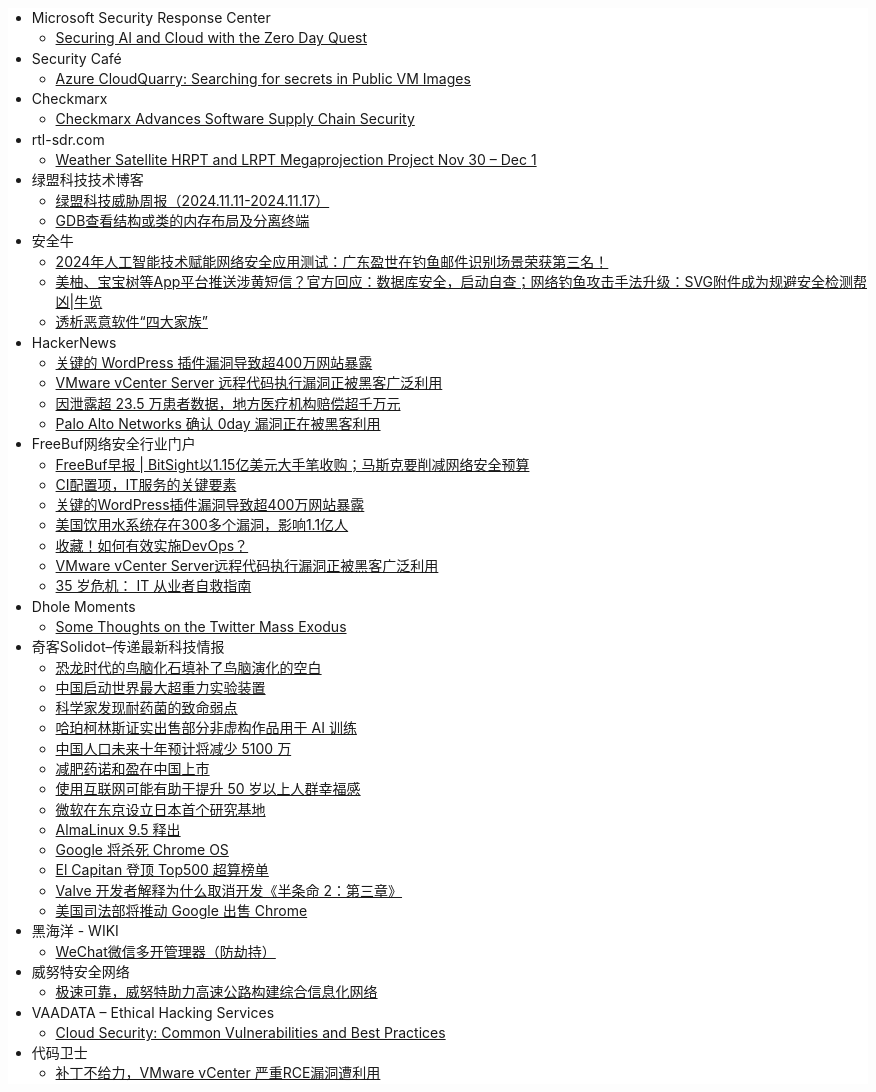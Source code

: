 - Microsoft Security Response Center
  - [Securing AI and Cloud with the Zero Day Quest](https://msrc.microsoft.com/blog/2024/11/securing-ai-and-cloud-with-the-zero-day-quest/)
- Security Café
  - [Azure CloudQuarry: Searching for secrets in Public VM Images](https://securitycafe.ro/2024/11/19/azure-cloudquarry-searching-for-secrets-in-public-vm-images/)
- Checkmarx
  - [Checkmarx Advances Software Supply Chain Security](https://checkmarx.com/blog/checkmarx-advances-software-supply-chain-security/)
- rtl-sdr.com
  - [Weather Satellite HRPT and LRPT Megaprojection Project Nov 30 – Dec 1](https://www.rtl-sdr.com/weather-satellite-hrpt-and-lrpt-megaprojection-project-nov-30-dec-1/)
- 绿盟科技技术博客
  - [绿盟科技威胁周报（2024.11.11-2024.11.17）](https://blog.nsfocus.net/weeklyreport202446/)
  - [GDB查看结构或类的内存布局及分离终端](https://blog.nsfocus.net/gdb/)
- 安全牛
  - [2024年人工智能技术赋能网络安全应用测试：广东盈世在钓鱼邮件识别场景荣获第三名！](https://www.aqniu.com/vendor/107189.html)
  - [美柚、宝宝树等App平台推送涉黄短信？官方回应：数据库安全，启动自查；网络钓鱼攻击手法升级：SVG附件成为规避安全检测帮凶|牛览](https://www.aqniu.com/vendor/107183.html)
  - [​透析恶意软件“四大家族”](https://www.aqniu.com/vendor/107182.html)
- HackerNews
  - [关键的 WordPress 插件漏洞导致超400万网站暴露](https://hackernews.cc/archives/56143)
  - [VMware vCenter Server 远程代码执行漏洞正被黑客广泛利用](https://hackernews.cc/archives/56141)
  - [因泄露超 23.5 万患者数据，地方医疗机构赔偿超千万元](https://hackernews.cc/archives/56139)
  - [Palo Alto Networks 确认 0day 漏洞正在被黑客利用](https://hackernews.cc/archives/56137)
- FreeBuf网络安全行业门户
  - [FreeBuf早报 | BitSight以1.15亿美元大手笔收购；马斯克要削减网络安全预算](https://www.freebuf.com/news/415654.html)
  - [CI配置项，IT服务的关键要素](https://www.freebuf.com/articles/es/415638.html)
  - [关键的WordPress插件漏洞导致超400万网站暴露](https://www.freebuf.com/news/415637.html)
  - [美国饮用水系统存在300多个漏洞，影响1.1亿人](https://www.freebuf.com/news/415618.html)
  - [收藏！如何有效实施DevOps？](https://www.freebuf.com/articles/neopoints/415617.html)
  - [VMware vCenter Server远程代码执行漏洞正被黑客广泛利用](https://www.freebuf.com/news/415580.html)
  - [35 岁危机： IT 从业者自救指南](https://www.freebuf.com/articles/neopoints/415575.html)
- Dhole Moments
  - [Some Thoughts on the Twitter Mass Exodus](https://soatok.blog/2024/11/19/some-thoughts-on-the-twitter-mass-exodus/)
- 奇客Solidot–传递最新科技情报
  - [恐龙时代的鸟脑化石填补了鸟脑演化的空白](https://www.solidot.org/story?sid=79823)
  - [中国启动世界最大超重力实验装置](https://www.solidot.org/story?sid=79822)
  - [科学家发现耐药菌的致命弱点](https://www.solidot.org/story?sid=79821)
  - [哈珀柯林斯证实出售部分非虚构作品用于 AI 训练](https://www.solidot.org/story?sid=79820)
  - [中国人口未来十年预计将减少 5100 万](https://www.solidot.org/story?sid=79819)
  - [减肥药诺和盈在中国上市](https://www.solidot.org/story?sid=79818)
  - [使用互联网可能有助于提升 50 岁以上人群幸福感](https://www.solidot.org/story?sid=79817)
  - [微软在东京设立日本首个研究基地](https://www.solidot.org/story?sid=79816)
  - [AlmaLinux 9.5 释出](https://www.solidot.org/story?sid=79815)
  - [Google 将杀死 Chrome OS](https://www.solidot.org/story?sid=79814)
  - [El Capitan 登顶 Top500 超算榜单](https://www.solidot.org/story?sid=79813)
  - [Valve 开发者解释为什么取消开发《半条命 2：第三章》](https://www.solidot.org/story?sid=79812)
  - [美国司法部将推动 Google 出售 Chrome](https://www.solidot.org/story?sid=79811)
- 黑海洋 - WIKI
  - [WeChat微信多开管理器（防劫持）](https://www.upx8.com/2321)
- 威努特安全网络
  - [极速可靠，威努特助力高速公路构建综合信息化网络](https://mp.weixin.qq.com/s?__biz=MzAwNTgyODU3NQ==&mid=2651129002&idx=1&sn=10a15574a1020011b7d7d4870b03445a&chksm=80e71e1ab790970ca5dcf363a2bffcffa6b37273bdf06094b19eb80a6e4b4c3fac94f19884dc&scene=58&subscene=0#rd)
- VAADATA – Ethical Hacking Services
  - [Cloud Security: Common Vulnerabilities and Best Practices](https://www.vaadata.com/blog/cloud-security-common-vulnerabilities-and-best-practices/)
- 代码卫士
  - [补丁不给力，VMware vCenter 严重RCE漏洞遭利用](https://mp.weixin.qq.com/s?__biz=MzI2NTg4OTc5Nw==&mid=2247521523&idx=1&sn=286f99df03f25ebd1cb1fb497f991b21&chksm=ea94a599dde32c8fb84c9a7247de810f5f23bf5c0c99f55a79ff59780dc42aa54f886a151327&scene=58&subscene=0#rd)